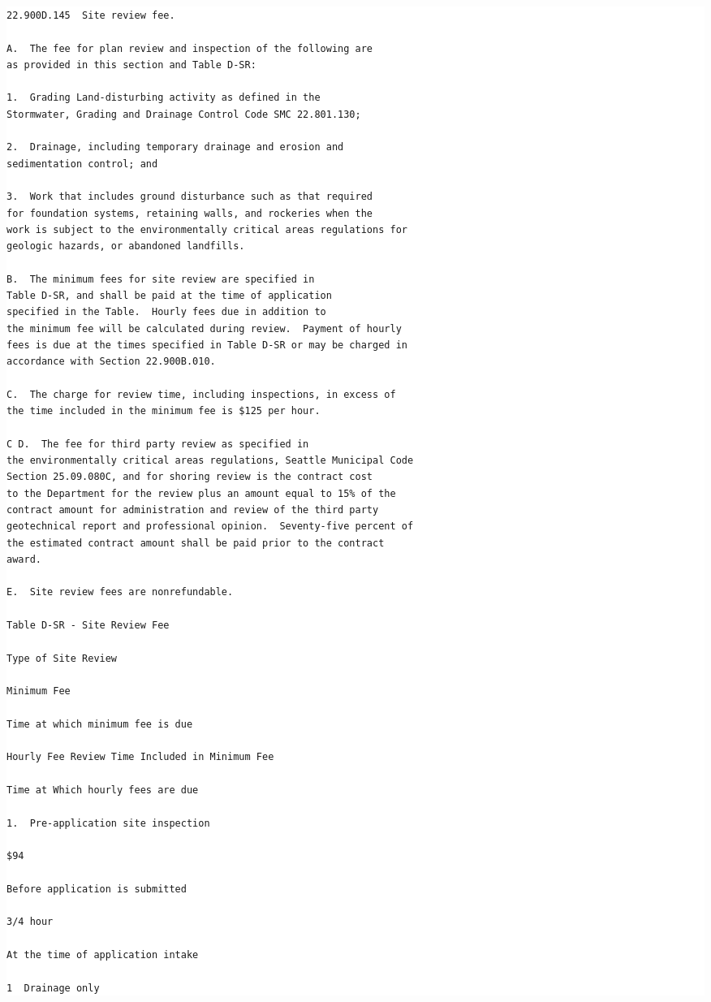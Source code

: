     22.900D.145  Site review fee.  
  
    A.  The fee for plan review and inspection of the following are  
    as provided in this section and Table D-SR:  
  
    1.  Grading Land-disturbing activity as defined in the  
    Stormwater, Grading and Drainage Control Code SMC 22.801.130;  
  
    2.  Drainage, including temporary drainage and erosion and  
    sedimentation control; and  
  
    3.  Work that includes ground disturbance such as that required  
    for foundation systems, retaining walls, and rockeries when the  
    work is subject to the environmentally critical areas regulations for  
    geologic hazards, or abandoned landfills.  
  
    B.  The minimum fees for site review are specified in  
    Table D-SR, and shall be paid at the time of application  
    specified in the Table.  Hourly fees due in addition to  
    the minimum fee will be calculated during review.  Payment of hourly  
    fees is due at the times specified in Table D-SR or may be charged in  
    accordance with Section 22.900B.010.  
  
    C.  The charge for review time, including inspections, in excess of  
    the time included in the minimum fee is $125 per hour.  
  
    C D.  The fee for third party review as specified in  
    the environmentally critical areas regulations, Seattle Municipal Code  
    Section 25.09.080C, and for shoring review is the contract cost  
    to the Department for the review plus an amount equal to 15% of the  
    contract amount for administration and review of the third party  
    geotechnical report and professional opinion.  Seventy-five percent of  
    the estimated contract amount shall be paid prior to the contract  
    award.  
  
    E.  Site review fees are nonrefundable.  
  
    Table D-SR - Site Review Fee  
  
    Type of Site Review  
  
    Minimum Fee  
  
    Time at which minimum fee is due  
  
    Hourly Fee Review Time Included in Minimum Fee  
  
    Time at Which hourly fees are due  
  
    1.  Pre-application site inspection  
  
    $94  
  
    Before application is submitted  
  
    3/4 hour  
  
    At the time of application intake  
  
    1  Drainage only  
  